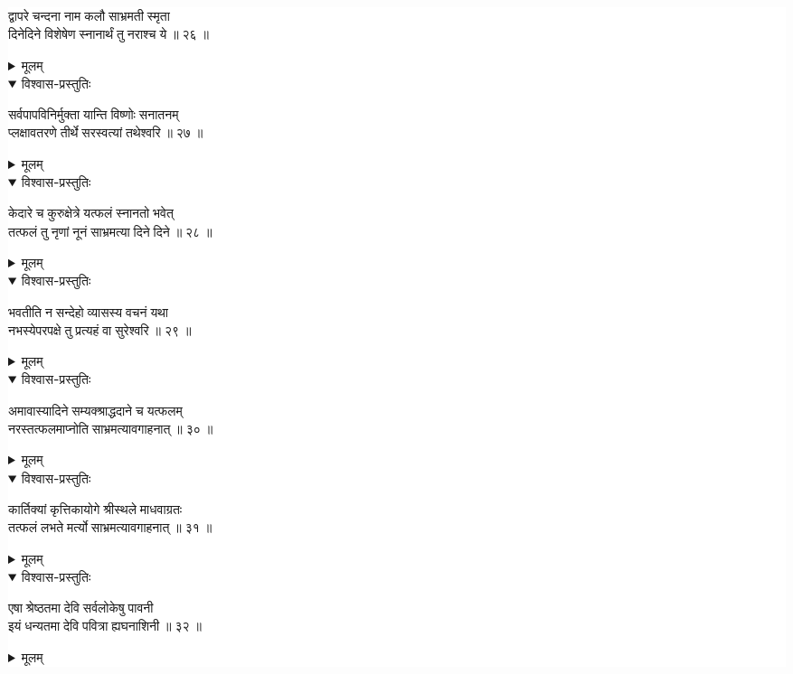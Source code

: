 द्वापरे चन्दना नाम कलौ साभ्रमती स्मृता  
दिनेदिने विशेषेण स्नानार्थं तु नराश्च ये ॥ २६ ॥
</details>

<details><summary>मूलम्</summary></details>



<details open><summary>विश्वास-प्रस्तुतिः</summary>

सर्वपापविनिर्मुक्ता यान्ति विष्णोः सनातनम्  
प्लक्षावतरणे तीर्थे सरस्वत्यां तथेश्वरि ॥ २७ ॥
</details>

<details><summary>मूलम्</summary></details>



<details open><summary>विश्वास-प्रस्तुतिः</summary>

केदारे च कुरुक्षेत्रे यत्फलं स्नानतो भवेत्  
तत्फलं तु नृणां नूनं साभ्रमत्या दिने दिने ॥ २८ ॥
</details>

<details><summary>मूलम्</summary></details>



<details open><summary>विश्वास-प्रस्तुतिः</summary>

भवतीति न सन्देहो व्यासस्य वचनं यथा  
नभस्येपरपक्षे तु प्रत्यहं वा सुरेश्वरि ॥ २९ ॥
</details>

<details><summary>मूलम्</summary></details>



<details open><summary>विश्वास-प्रस्तुतिः</summary>

अमावास्यादिने सम्यक्श्राद्धदाने च यत्फलम्  
नरस्तत्फलमाप्नोति साभ्रमत्यावगाहनात् ॥ ३० ॥
</details>

<details><summary>मूलम्</summary></details>



<details open><summary>विश्वास-प्रस्तुतिः</summary>

कार्तिक्यां कृत्तिकायोगे श्रीस्थले माधवाग्रतः  
तत्फलं लभते मर्त्यो साभ्रमत्यावगाहनात् ॥ ३१ ॥
</details>

<details><summary>मूलम्</summary></details>



<details open><summary>विश्वास-प्रस्तुतिः</summary>

एषा श्रेष्ठतमा देवि सर्वलोकेषु पावनी  
इयं धन्यतमा देवि पवित्रा ह्यघनाशिनी ॥ ३२ ॥
</details>

<details><summary>मूलम्</summary></details>
